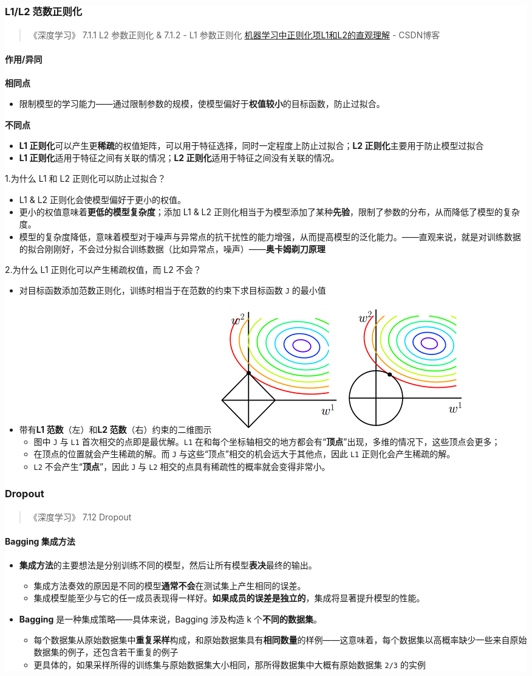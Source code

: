 
### L1/L2 范数正则化
> 《深度学习》 7.1.1 L2 参数正则化 & 7.1.2 - L1 参数正则化
> [机器学习中正则化项L1和L2的直观理解](https://blog.csdn.net/jinping_shi/article/details/52433975) - CSDN博客

#### 作用/异同

**相同点**
- 限制模型的学习能力——通过限制参数的规模，使模型偏好于**权值较小**的目标函数，防止过拟合。

**不同点**
- **L1 正则化**可以产生更**稀疏**的权值矩阵，可以用于特征选择，同时一定程度上防止过拟合；**L2 正则化**主要用于防止模型过拟合
- **L1 正则化**适用于特征之间有关联的情况；**L2 正则化**适用于特征之间没有关联的情况。

1.为什么 L1 和 L2 正则化可以防止过拟合？
- L1 & L2 正则化会使模型偏好于更小的权值。
- 更小的权值意味着**更低的模型复杂度**；添加 L1 & L2 正则化相当于为模型添加了某种**先验**，限制了参数的分布，从而降低了模型的复杂度。
- 模型的复杂度降低，意味着模型对于噪声与异常点的抗干扰性的能力增强，从而提高模型的泛化能力。——直观来说，就是对训练数据的拟合刚刚好，不会过分拟合训练数据（比如异常点，噪声）——**奥卡姆剃刀原理**

2.为什么 L1 正则化可以产生稀疏权值，而 L2 不会？
- 对目标函数添加范数正则化，训练时相当于在范数的约束下求目标函数 `J` 的最小值
- 带有**L1 范数**（左）和**L2 范数**（右）约束的二维图示
![](/img/post/20181003/19.png)
	- 图中 `J` 与 `L1` 首次相交的点即是最优解。`L1` 在和每个坐标轴相交的地方都会有“**顶点**”出现，多维的情况下，这些顶点会更多；
	- 在顶点的位置就会产生稀疏的解。而 `J` 与这些“顶点”相交的机会远大于其他点，因此 `L1` 正则化会产生稀疏的解。
	- `L2` 不会产生“**顶点**”，因此 `J` 与 `L2` 相交的点具有稀疏性的概率就会变得非常小。

### Dropout

> 《深度学习》 7.12 Dropout

#### Bagging 集成方法

- **集成方法**的主要想法是分别训练不同的模型，然后让所有模型**表决**最终的输出。
	- 集成方法奏效的原因是不同的模型**通常不会**在测试集上产生相同的误差。
	- 集成模型能至少与它的任一成员表现得一样好。**如果成员的误差是独立的**，集成将显著提升模型的性能。
  
- **Bagging** 是一种集成策略——具体来说，Bagging 涉及构造 k 个**不同的数据集**。
	- 每个数据集从原始数据集中**重复采样**构成，和原始数据集具有**相同数量**的样例——这意味着，每个数据集以高概率缺少一些来自原始数据集的例子，还包含若干重复的例子
	- 更具体的，如果采样所得的训练集与原始数据集大小相同，那所得数据集中大概有原始数据集 `2/3` 的实例
  